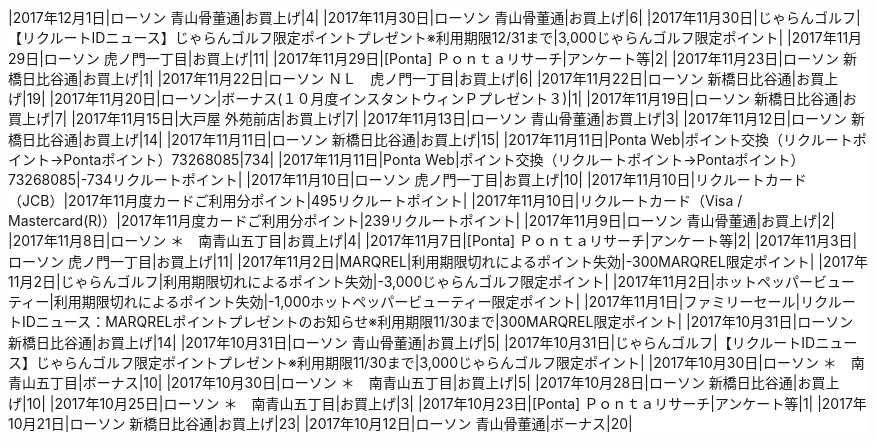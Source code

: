 |2017年12月1日|ローソン 青山骨董通|お買上げ|4|
|2017年11月30日|ローソン 青山骨董通|お買上げ|6|
|2017年11月30日|じゃらんゴルフ|【リクルートIDニュース】じゃらんゴルフ限定ポイントプレゼント※利用期限12/31まで|3,000じゃらんゴルフ限定ポイント|
|2017年11月29日|ローソン 虎ノ門一丁目|お買上げ|11|
|2017年11月29日|[Ponta] Ｐｏｎｔａリサーチ|アンケート等|2|
|2017年11月23日|ローソン 新橋日比谷通|お買上げ|1|
|2017年11月22日|ローソン ＮＬ　虎ノ門一丁目|お買上げ|6|
|2017年11月22日|ローソン 新橋日比谷通|お買上げ|19|
|2017年11月20日|ローソン|ボーナス(１０月度インスタントウィンＰプレゼント３)|1|
|2017年11月19日|ローソン 新橋日比谷通|お買上げ|7|
|2017年11月15日|大戸屋 外苑前店|お買上げ|7|
|2017年11月13日|ローソン 青山骨董通|お買上げ|3|
|2017年11月12日|ローソン 新橋日比谷通|お買上げ|14|
|2017年11月11日|ローソン 新橋日比谷通|お買上げ|15|
|2017年11月11日|Ponta Web|ポイント交換（リクルートポイント→Pontaポイント）73268085|734|
|2017年11月11日|Ponta Web|ポイント交換（リクルートポイント→Pontaポイント）73268085|-734リクルートポイント|
|2017年11月10日|ローソン 虎ノ門一丁目|お買上げ|10|
|2017年11月10日|リクルートカード（JCB）|2017年11月度カードご利用分ポイント|495リクルートポイント|
|2017年11月10日|リクルートカード（Visa / Mastercard(R)）|2017年11月度カードご利用分ポイント|239リクルートポイント|
|2017年11月9日|ローソン 青山骨董通|お買上げ|2|
|2017年11月8日|ローソン ＊　南青山五丁目|お買上げ|4|
|2017年11月7日|[Ponta] Ｐｏｎｔａリサーチ|アンケート等|2|
|2017年11月3日|ローソン 虎ノ門一丁目|お買上げ|11|
|2017年11月2日|MARQREL|利用期限切れによるポイント失効|-300MARQREL限定ポイント|
|2017年11月2日|じゃらんゴルフ|利用期限切れによるポイント失効|-3,000じゃらんゴルフ限定ポイント|
|2017年11月2日|ホットペッパービューティー|利用期限切れによるポイント失効|-1,000ホットペッパービューティー限定ポイント|
|2017年11月1日|ファミリーセール|リクルートIDニュース：MARQRELポイントプレゼントのお知らせ※利用期限11/30まで|300MARQREL限定ポイント|
|2017年10月31日|ローソン 新橋日比谷通|お買上げ|14|
|2017年10月31日|ローソン 青山骨董通|お買上げ|5|
|2017年10月31日|じゃらんゴルフ|【リクルートIDニュース】じゃらんゴルフ限定ポイントプレゼント※利用期限11/30まで|3,000じゃらんゴルフ限定ポイント|
|2017年10月30日|ローソン ＊　南青山五丁目|ボーナス|10|
|2017年10月30日|ローソン ＊　南青山五丁目|お買上げ|5|
|2017年10月28日|ローソン 新橋日比谷通|お買上げ|10|
|2017年10月25日|ローソン ＊　南青山五丁目|お買上げ|3|
|2017年10月23日|[Ponta] Ｐｏｎｔａリサーチ|アンケート等|1|
|2017年10月21日|ローソン 新橋日比谷通|お買上げ|23|
|2017年10月12日|ローソン 青山骨董通|ボーナス|20|